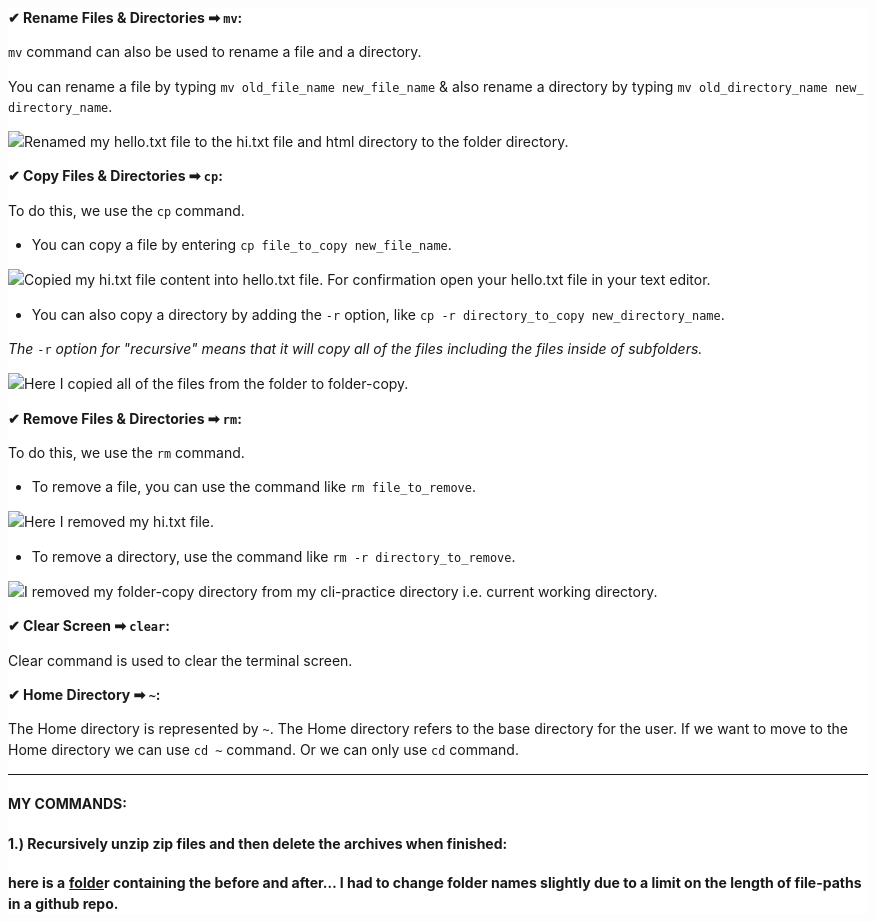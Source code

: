 **✔ Rename Files & Directories ➡ `mv`:**

`mv` command can also be used to rename a file and a directory.

You can rename a file by typing `mv old_file_name new_file_name` & also rename a directory by typing `mv old_directory_name new_directory_name`.

![](https://cdn-images-1.medium.com/max/800/0*WTVu1dd6gr-nmWhD.gif)Renamed my hello.txt file to the hi.txt file and html directory to the folder directory.

**✔ Copy Files & Directories ➡ `cp`:**

To do this, we use the `cp` command.

- You can copy a file by entering `cp file_to_copy new_file_name`.

![](https://cdn-images-1.medium.com/max/800/0*kCLVtKN9oKPbHfRF.gif)Copied my hi.txt file content into hello.txt file. For confirmation open your hello.txt file in your text editor.

- You can also copy a directory by adding the `-r` option, like `cp -r directory_to_copy new_directory_name`.

_The_ `-r` _option for "recursive" means that it will copy all of the files including the files inside of subfolders._

![](https://cdn-images-1.medium.com/max/800/0*MnmzMiioIYCuK92B.gif)Here I copied all of the files from the folder to folder-copy.

**✔ Remove Files & Directories ➡ `rm`:**

To do this, we use the `rm` command.

- To remove a file, you can use the command like `rm file_to_remove`.

![](https://cdn-images-1.medium.com/max/800/0*ohCmdthd92_HA6Ze.gif)Here I removed my hi.txt file.

- To remove a directory, use the command like `rm -r directory_to_remove`.

![](https://cdn-images-1.medium.com/max/800/0*voDbzwSpw24A2RjQ.gif)I removed my folder-copy directory from my cli-practice directory i.e. current working directory.

**✔ Clear Screen ➡ `clear`:**

Clear command is used to clear the terminal screen.

**✔ Home Directory ➡ `~`:**

The Home directory is represented by `~`. The Home directory refers to the base directory for the user. If we want to move to the Home directory we can use `cd ~` command. Or we can only use `cd` command.

---

#### MY COMMANDS:

#### 1.) Recursively unzip zip files and then delete the archives when finished:

**here is a** [**folde**](https://github.com/bgoonz/bash-commands-walkthrough/tree/master/steps/1-recursive-unzip)**r containing the before and after… I had to change folder names slightly due to a limit on the length of file-paths in a github repo.**
